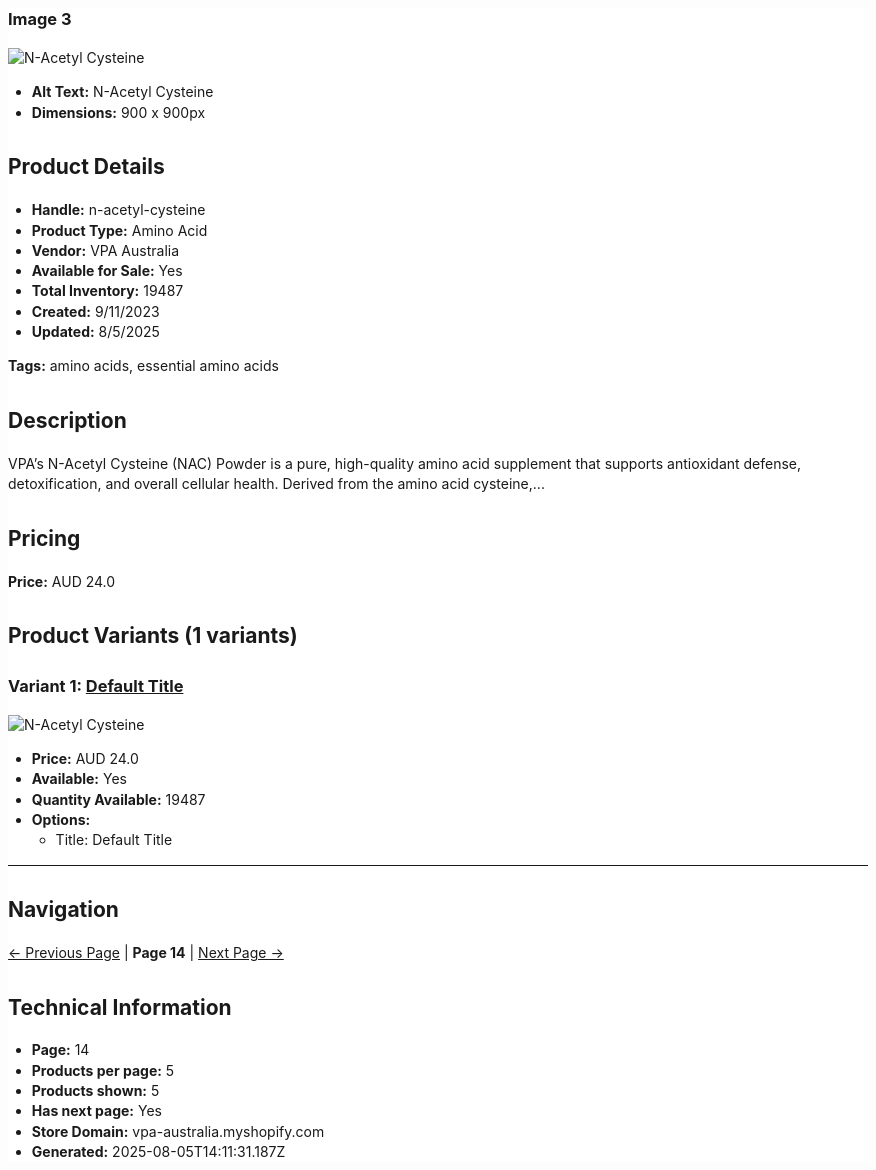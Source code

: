 ### Image 3
![N-Acetyl Cysteine](https://cdn.shopify.com/s/files/1/0268/9279/5959/files/vpa-n-acetyl-cysteine-powder-bottle.webp?v=1747276237)

- **Alt Text:** N-Acetyl Cysteine
- **Dimensions:** 900 x 900px

## Product Details

- **Handle:** n-acetyl-cysteine
- **Product Type:** Amino Acid
- **Vendor:** VPA Australia
- **Available for Sale:** Yes
- **Total Inventory:** 19487
- **Created:** 9/11/2023
- **Updated:** 8/5/2025

**Tags:** amino acids, essential amino acids

## Description

VPA’s N-Acetyl Cysteine (NAC) Powder is a pure, high-quality amino acid supplement that supports antioxidant defense, detoxification, and overall cellular health. Derived from the amino acid cysteine,...

## Pricing

**Price:** AUD 24.0

## Product Variants (1 variants)

### Variant 1: [Default Title](https://vpa-australia.myshopify.com/products/n-acetyl-cysteine)

![N-Acetyl Cysteine](https://cdn.shopify.com/s/files/1/0268/9279/5959/files/vpa-nac-powder_8dac1c7c-b015-452e-8d09-5d15f70d0d37.webp?v=1747276232)

- **Price:** AUD 24.0
- **Available:** Yes
- **Quantity Available:** 19487
- **Options:**
  - Title: Default Title


---

## Navigation

[← Previous Page](/api/products/markdown/13) | **Page 14** | [Next Page →](/api/products/markdown/15)

## Technical Information

- **Page:** 14
- **Products per page:** 5
- **Products shown:** 5
- **Has next page:** Yes
- **Store Domain:** vpa-australia.myshopify.com
- **Generated:** 2025-08-05T14:11:31.187Z

